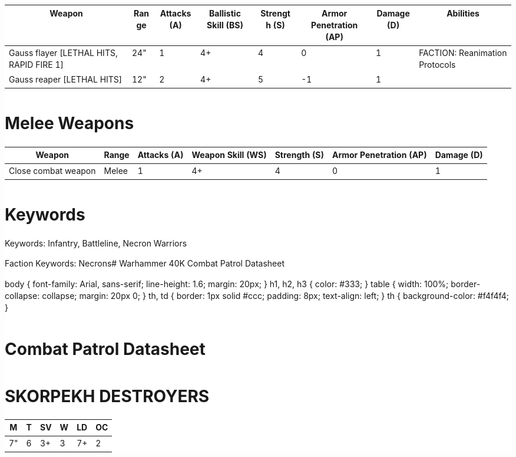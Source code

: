 |Weapon|Range|Attacks (A)|Ballistic Skill (BS)|Strength (S)|Armor Penetration (AP)|Damage (D)|Abilities|
|---|---|---|---|---|---|---|---|
|Gauss flayer [LETHAL HITS, RAPID FIRE 1]|24"|1|4+|4|0|1|FACTION: Reanimation Protocols|
|Gauss reaper [LETHAL HITS]|12"|2|4+|5|-1|1| |

# Melee Weapons

|Weapon|Range|Attacks (A)|Weapon Skill (WS)|Strength (S)|Armor Penetration (AP)|Damage (D)|
|---|---|---|---|---|---|---|
|Close combat weapon|Melee|1|4+|4|0|1|

# Keywords

Keywords: Infantry, Battleline, Necron Warriors

Faction Keywords: Necrons# Warhammer 40K Combat Patrol Datasheet

body {
font-family: Arial, sans-serif;
line-height: 1.6;
margin: 20px;
}
h1, h2, h3 {
color: #333;
}
table {
width: 100%;
border-collapse: collapse;
margin: 20px 0;
}
th, td {
border: 1px solid #ccc;
padding: 8px;
text-align: left;
}
th {
background-color: #f4f4f4;
}

# Combat Patrol Datasheet

# SKORPEKH DESTROYERS

|M|T|SV|W|LD|OC|
|---|---|---|---|---|---|
|7"|6|3+|3|7+|2|

